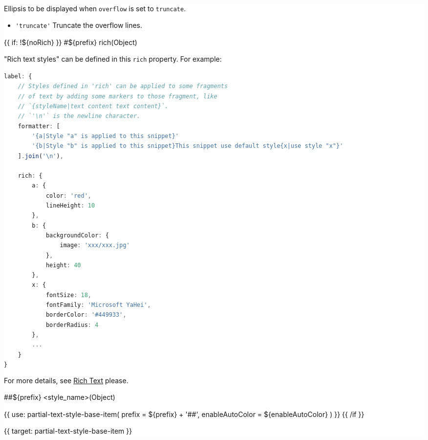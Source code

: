 Ellipsis to be displayed when `overflow` is set to `truncate`.

+ `'truncate'` Truncate the overflow lines.

{{ if: !${noRich} }}
#${prefix} rich(Object)

"Rich text styles" can be defined in this `rich` property. For example:

```ts
label: {
    // Styles defined in 'rich' can be applied to some fragments
    // of text by adding some markers to those fragment, like
    // `{styleName|text content text content}`.
    // `'\n'` is the newline character.
    formatter: [
        '{a|Style "a" is applied to this snippet}'
        '{b|Style "b" is applied to this snippet}This snippet use default style{x|use style "x"}'
    ].join('\n'),

    rich: {
        a: {
            color: 'red',
            lineHeight: 10
        },
        b: {
            backgroundColor: {
                image: 'xxx/xxx.jpg'
            },
            height: 40
        },
        x: {
            fontSize: 18,
            fontFamily: 'Microsoft YaHei',
            borderColor: '#449933',
            borderRadius: 4
        },
        ...
    }
}
```


For more details, see [Rich Text](tutorial.html#Rich%20Text) please.

##${prefix} <style_name>(Object)

{{ use: partial-text-style-base-item(
    prefix = ${prefix} + '##',
    enableAutoColor = ${enableAutoColor}
) }}
{{ /if }}



{{ target: partial-text-style-base-item }}
